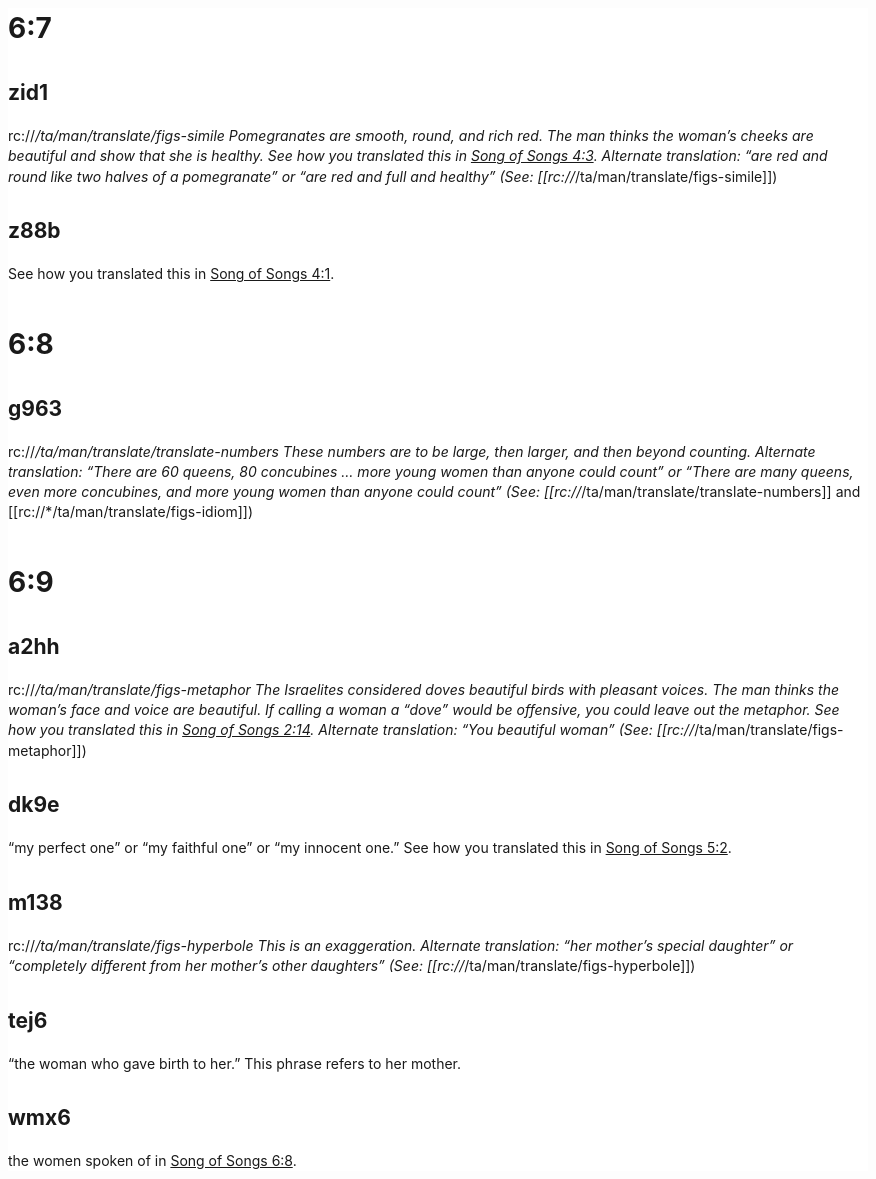 # 6:7
## zid1
rc://*/ta/man/translate/figs-simile
Pomegranates are smooth, round, and rich red. The man thinks the woman’s cheeks are beautiful and show that she is healthy. See how you translated this in [Song of Songs 4:3](../04/03.md). Alternate translation: “are red and round like two halves of a pomegranate” or “are red and full and healthy” (See: [[rc://*/ta/man/translate/figs-simile]])

## z88b
See how you translated this in [Song of Songs 4:1](../04/01.md).

# 6:8
## g963
rc://*/ta/man/translate/translate-numbers
These numbers are to be large, then larger, and then beyond counting. Alternate translation: “There are 60 queens, 80 concubines … more young women than anyone could count” or “There are many queens, even more concubines, and more young women than anyone could count” (See: [[rc://*/ta/man/translate/translate-numbers]] and [[rc://*/ta/man/translate/figs-idiom]])

# 6:9
## a2hh
rc://*/ta/man/translate/figs-metaphor
The Israelites considered doves beautiful birds with pleasant voices. The man thinks the woman’s face and voice are beautiful. If calling a woman a “dove” would be offensive, you could leave out the metaphor. See how you translated this in [Song of Songs 2:14](../02/14.md). Alternate translation: “You beautiful woman” (See: [[rc://*/ta/man/translate/figs-metaphor]])

## dk9e
“my perfect one” or “my faithful one” or “my innocent one.” See how you translated this in [Song of Songs 5:2](../05/02.md).

## m138
rc://*/ta/man/translate/figs-hyperbole
This is an exaggeration. Alternate translation: “her mother’s special daughter” or “completely different from her mother’s other daughters” (See: [[rc://*/ta/man/translate/figs-hyperbole]])

## tej6
“the woman who gave birth to her.” This phrase refers to her mother.

## wmx6
the women spoken of in [Song of Songs 6:8](./08.md).
